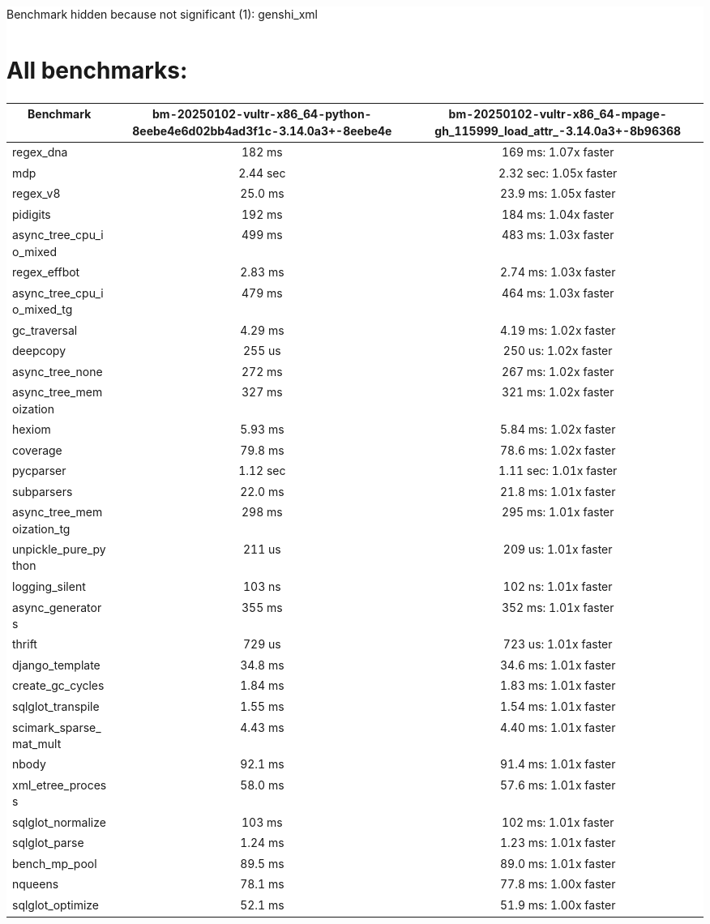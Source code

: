 Benchmark hidden because not significant (1): genshi_xml

All benchmarks:
===============

| Benchmark                  | bm-20250102-vultr-x86_64-python-8eebe4e6d02bb4ad3f1c-3.14.0a3+-8eebe4e | bm-20250102-vultr-x86_64-mpage-gh_115999_load_attr_-3.14.0a3+-8b96368 |
|----------------------------|:----------------------------------------------------------------------:|:---------------------------------------------------------------------:|
| regex_dna                  | 182 ms                                                                 | 169 ms: 1.07x faster                                                  |
| mdp                        | 2.44 sec                                                               | 2.32 sec: 1.05x faster                                                |
| regex_v8                   | 25.0 ms                                                                | 23.9 ms: 1.05x faster                                                 |
| pidigits                   | 192 ms                                                                 | 184 ms: 1.04x faster                                                  |
| async_tree_cpu_io_mixed    | 499 ms                                                                 | 483 ms: 1.03x faster                                                  |
| regex_effbot               | 2.83 ms                                                                | 2.74 ms: 1.03x faster                                                 |
| async_tree_cpu_io_mixed_tg | 479 ms                                                                 | 464 ms: 1.03x faster                                                  |
| gc_traversal               | 4.29 ms                                                                | 4.19 ms: 1.02x faster                                                 |
| deepcopy                   | 255 us                                                                 | 250 us: 1.02x faster                                                  |
| async_tree_none            | 272 ms                                                                 | 267 ms: 1.02x faster                                                  |
| async_tree_memoization     | 327 ms                                                                 | 321 ms: 1.02x faster                                                  |
| hexiom                     | 5.93 ms                                                                | 5.84 ms: 1.02x faster                                                 |
| coverage                   | 79.8 ms                                                                | 78.6 ms: 1.02x faster                                                 |
| pycparser                  | 1.12 sec                                                               | 1.11 sec: 1.01x faster                                                |
| subparsers                 | 22.0 ms                                                                | 21.8 ms: 1.01x faster                                                 |
| async_tree_memoization_tg  | 298 ms                                                                 | 295 ms: 1.01x faster                                                  |
| unpickle_pure_python       | 211 us                                                                 | 209 us: 1.01x faster                                                  |
| logging_silent             | 103 ns                                                                 | 102 ns: 1.01x faster                                                  |
| async_generators           | 355 ms                                                                 | 352 ms: 1.01x faster                                                  |
| thrift                     | 729 us                                                                 | 723 us: 1.01x faster                                                  |
| django_template            | 34.8 ms                                                                | 34.6 ms: 1.01x faster                                                 |
| create_gc_cycles           | 1.84 ms                                                                | 1.83 ms: 1.01x faster                                                 |
| sqlglot_transpile          | 1.55 ms                                                                | 1.54 ms: 1.01x faster                                                 |
| scimark_sparse_mat_mult    | 4.43 ms                                                                | 4.40 ms: 1.01x faster                                                 |
| nbody                      | 92.1 ms                                                                | 91.4 ms: 1.01x faster                                                 |
| xml_etree_process          | 58.0 ms                                                                | 57.6 ms: 1.01x faster                                                 |
| sqlglot_normalize          | 103 ms                                                                 | 102 ms: 1.01x faster                                                  |
| sqlglot_parse              | 1.24 ms                                                                | 1.23 ms: 1.01x faster                                                 |
| bench_mp_pool              | 89.5 ms                                                                | 89.0 ms: 1.01x faster                                                 |
| nqueens                    | 78.1 ms                                                                | 77.8 ms: 1.00x faster                                                 |
| sqlglot_optimize           | 52.1 ms                                                                | 51.9 ms: 1.00x faster                                                 |